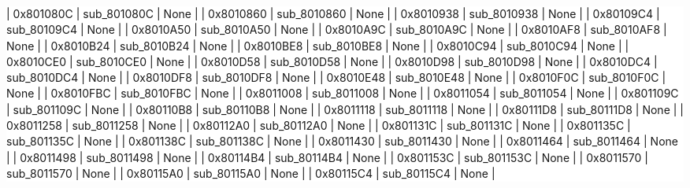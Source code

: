 | 0x801080C | sub_801080C | None |
| 0x8010860 | sub_8010860 | None |
| 0x8010938 | sub_8010938 | None |
| 0x80109C4 | sub_80109C4 | None |
| 0x8010A50 | sub_8010A50 | None |
| 0x8010A9C | sub_8010A9C | None |
| 0x8010AF8 | sub_8010AF8 | None |
| 0x8010B24 | sub_8010B24 | None |
| 0x8010BE8 | sub_8010BE8 | None |
| 0x8010C94 | sub_8010C94 | None |
| 0x8010CE0 | sub_8010CE0 | None |
| 0x8010D58 | sub_8010D58 | None |
| 0x8010D98 | sub_8010D98 | None |
| 0x8010DC4 | sub_8010DC4 | None |
| 0x8010DF8 | sub_8010DF8 | None |
| 0x8010E48 | sub_8010E48 | None |
| 0x8010F0C | sub_8010F0C | None |
| 0x8010FBC | sub_8010FBC | None |
| 0x8011008 | sub_8011008 | None |
| 0x8011054 | sub_8011054 | None |
| 0x801109C | sub_801109C | None |
| 0x80110B8 | sub_80110B8 | None |
| 0x8011118 | sub_8011118 | None |
| 0x80111D8 | sub_80111D8 | None |
| 0x8011258 | sub_8011258 | None |
| 0x80112A0 | sub_80112A0 | None |
| 0x801131C | sub_801131C | None |
| 0x801135C | sub_801135C | None |
| 0x801138C | sub_801138C | None |
| 0x8011430 | sub_8011430 | None |
| 0x8011464 | sub_8011464 | None |
| 0x8011498 | sub_8011498 | None |
| 0x80114B4 | sub_80114B4 | None |
| 0x801153C | sub_801153C | None |
| 0x8011570 | sub_8011570 | None |
| 0x80115A0 | sub_80115A0 | None |
| 0x80115C4 | sub_80115C4 | None |